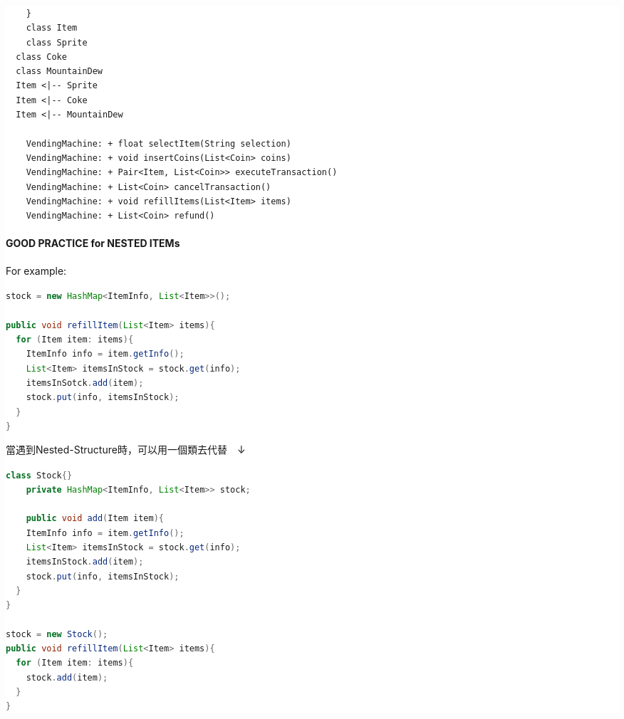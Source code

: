 ```mermaid
	}
	class Item
	class Sprite
  class Coke
  class MountainDew
  Item <|-- Sprite
  Item <|-- Coke
  Item <|-- MountainDew
	
	VendingMachine: + float selectItem(String selection)
	VendingMachine: + void insertCoins(List<Coin> coins)
	VendingMachine: + Pair<Item, List<Coin>> executeTransaction()
	VendingMachine: + List<Coin> cancelTransaction()	
	VendingMachine: + void refillItems(List<Item> items)	
	VendingMachine: + List<Coin> refund()
```



####  GOOD PRACTICE for NESTED ITEMs

For example:

```java
stock = new HashMap<ItemInfo, List<Item>>();

public void refillItem(List<Item> items){
  for (Item item: items){
    ItemInfo info = item.getInfo();
    List<Item> itemsInStock = stock.get(info);
    itemsInSotck.add(item);
    stock.put(info, itemsInStock);
  }
}
```



當遇到Nested-Structure時，可以用一個類去代替　↓

```java
class Stock{}
	private HashMap<ItemInfo, List<Item>> stock;

	public void add(Item item){
    ItemInfo info = item.getInfo();
    List<Item> itemsInStock = stock.get(info);
    itemsInStock.add(item);
    stock.put(info, itemsInStock);
  }
}

stock = new Stock();
public void refillItem(List<Item> items){
  for (Item item: items){
    stock.add(item);
  }
}
```
